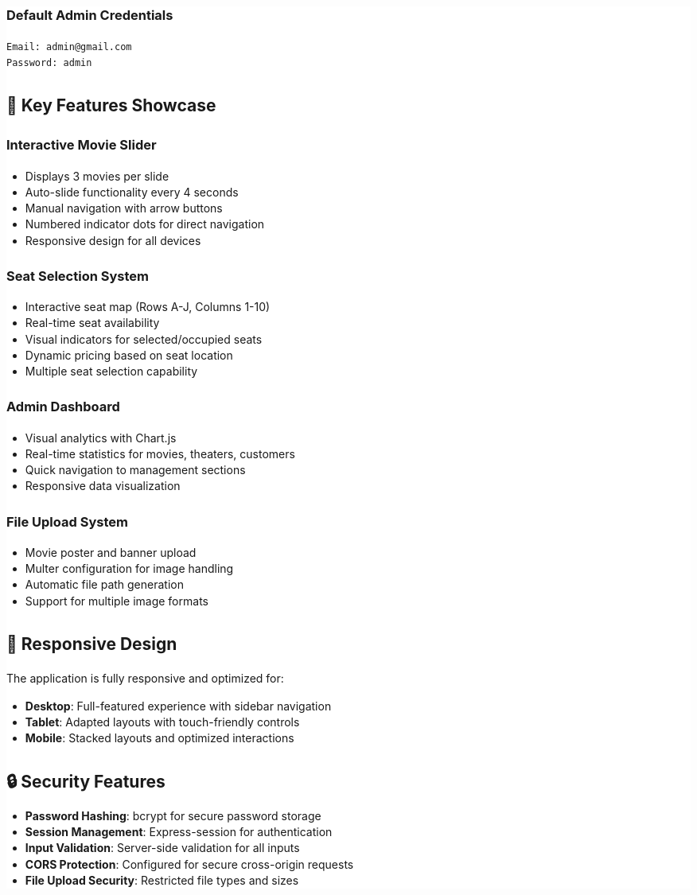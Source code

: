 ### **Default Admin Credentials**
```
Email: admin@gmail.com
Password: admin
```

## 🎨 Key Features Showcase

### **Interactive Movie Slider**
- Displays 3 movies per slide
- Auto-slide functionality every 4 seconds
- Manual navigation with arrow buttons
- Numbered indicator dots for direct navigation
- Responsive design for all devices

### **Seat Selection System**
- Interactive seat map (Rows A-J, Columns 1-10)
- Real-time seat availability
- Visual indicators for selected/occupied seats
- Dynamic pricing based on seat location
- Multiple seat selection capability

### **Admin Dashboard**
- Visual analytics with Chart.js
- Real-time statistics for movies, theaters, customers
- Quick navigation to management sections
- Responsive data visualization

### **File Upload System**
- Movie poster and banner upload
- Multer configuration for image handling
- Automatic file path generation
- Support for multiple image formats

## 📱 Responsive Design

The application is fully responsive and optimized for:
- **Desktop**: Full-featured experience with sidebar navigation
- **Tablet**: Adapted layouts with touch-friendly controls
- **Mobile**: Stacked layouts and optimized interactions

## 🔒 Security Features

- **Password Hashing**: bcrypt for secure password storage
- **Session Management**: Express-session for authentication
- **Input Validation**: Server-side validation for all inputs
- **CORS Protection**: Configured for secure cross-origin requests
- **File Upload Security**: Restricted file types and sizes
